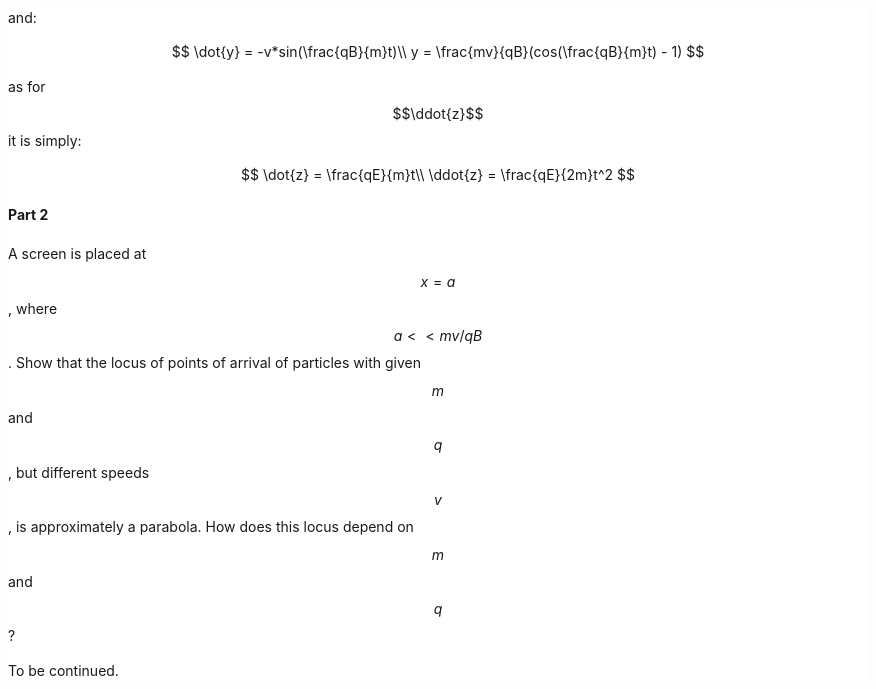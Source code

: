 and:

$$
\dot{y} = -v*sin(\frac{qB}{m}t)\\
y = \frac{mv}{qB}(cos(\frac{qB}{m}t) - 1) 
$$

as for $$\ddot{z}$$ it is simply:

$$
\dot{z} = \frac{qE}{m}t\\
\ddot{z} = \frac{qE}{2m}t^2
$$

#### Part 2

A screen is placed at $$x=a$$, where $$a<<mv/qB$$. Show that the locus of points of arrival of particles with given $$m$$ and $$q$$, but different speeds $$v$$, is approximately a parabola. How does this locus depend on $$m$$ and $$q$$?

To be continued.







